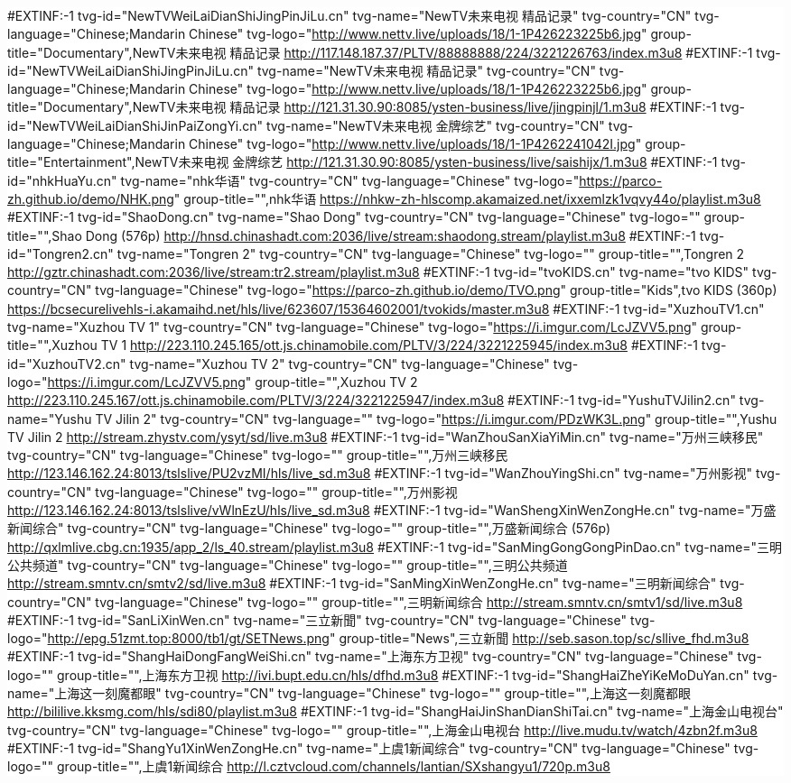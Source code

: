 #EXTINF:-1 tvg-id="NewTVWeiLaiDianShiJingPinJiLu.cn" tvg-name="NewTV未来电视 精品记录" tvg-country="CN" tvg-language="Chinese;Mandarin Chinese" tvg-logo="http://www.nettv.live/uploads/18/1-1P426223225b6.jpg" group-title="Documentary",NewTV未来电视 精品记录
http://117.148.187.37/PLTV/88888888/224/3221226763/index.m3u8
#EXTINF:-1 tvg-id="NewTVWeiLaiDianShiJingPinJiLu.cn" tvg-name="NewTV未来电视 精品记录" tvg-country="CN" tvg-language="Chinese;Mandarin Chinese" tvg-logo="http://www.nettv.live/uploads/18/1-1P426223225b6.jpg" group-title="Documentary",NewTV未来电视 精品记录
http://121.31.30.90:8085/ysten-business/live/jingpinjl/1.m3u8
#EXTINF:-1 tvg-id="NewTVWeiLaiDianShiJinPaiZongYi.cn" tvg-name="NewTV未来电视 金牌综艺" tvg-country="CN" tvg-language="Chinese;Mandarin Chinese" tvg-logo="http://www.nettv.live/uploads/18/1-1P4262241042I.jpg" group-title="Entertainment",NewTV未来电视 金牌综艺
http://121.31.30.90:8085/ysten-business/live/saishijx/1.m3u8
#EXTINF:-1 tvg-id="nhkHuaYu.cn" tvg-name="nhk华语" tvg-country="CN" tvg-language="Chinese" tvg-logo="https://parco-zh.github.io/demo/NHK.png" group-title="",nhk华语
https://nhkw-zh-hlscomp.akamaized.net/ixxemlzk1vqvy44o/playlist.m3u8
#EXTINF:-1 tvg-id="ShaoDong.cn" tvg-name="Shao Dong" tvg-country="CN" tvg-language="Chinese" tvg-logo="" group-title="",Shao Dong (576p)
http://hnsd.chinashadt.com:2036/live/stream:shaodong.stream/playlist.m3u8
#EXTINF:-1 tvg-id="Tongren2.cn" tvg-name="Tongren 2" tvg-country="CN" tvg-language="Chinese" tvg-logo="" group-title="",Tongren 2
http://gztr.chinashadt.com:2036/live/stream:tr2.stream/playlist.m3u8
#EXTINF:-1 tvg-id="tvoKIDS.cn" tvg-name="tvo KIDS" tvg-country="CN" tvg-language="Chinese" tvg-logo="https://parco-zh.github.io/demo/TVO.png" group-title="Kids",tvo KIDS (360p)
https://bcsecurelivehls-i.akamaihd.net/hls/live/623607/15364602001/tvokids/master.m3u8
#EXTINF:-1 tvg-id="XuzhouTV1.cn" tvg-name="Xuzhou TV 1" tvg-country="CN" tvg-language="Chinese" tvg-logo="https://i.imgur.com/LcJZVV5.png" group-title="",Xuzhou TV 1
http://223.110.245.165/ott.js.chinamobile.com/PLTV/3/224/3221225945/index.m3u8
#EXTINF:-1 tvg-id="XuzhouTV2.cn" tvg-name="Xuzhou TV 2" tvg-country="CN" tvg-language="Chinese" tvg-logo="https://i.imgur.com/LcJZVV5.png" group-title="",Xuzhou TV 2
http://223.110.245.167/ott.js.chinamobile.com/PLTV/3/224/3221225947/index.m3u8
#EXTINF:-1 tvg-id="YushuTVJilin2.cn" tvg-name="Yushu TV Jilin 2" tvg-country="CN" tvg-language="" tvg-logo="https://i.imgur.com/PDzWK3L.png" group-title="",Yushu TV Jilin 2
http://stream.zhystv.com/ysyt/sd/live.m3u8
#EXTINF:-1 tvg-id="WanZhouSanXiaYiMin.cn" tvg-name="万州三峡移民" tvg-country="CN" tvg-language="Chinese" tvg-logo="" group-title="",万州三峡移民
http://123.146.162.24:8013/tslslive/PU2vzMI/hls/live_sd.m3u8
#EXTINF:-1 tvg-id="WanZhouYingShi.cn" tvg-name="万州影视" tvg-country="CN" tvg-language="Chinese" tvg-logo="" group-title="",万州影视
http://123.146.162.24:8013/tslslive/vWlnEzU/hls/live_sd.m3u8
#EXTINF:-1 tvg-id="WanShengXinWenZongHe.cn" tvg-name="万盛新闻综合" tvg-country="CN" tvg-language="Chinese" tvg-logo="" group-title="",万盛新闻综合 (576p)
http://qxlmlive.cbg.cn:1935/app_2/ls_40.stream/playlist.m3u8
#EXTINF:-1 tvg-id="SanMingGongGongPinDao.cn" tvg-name="三明公共频道" tvg-country="CN" tvg-language="Chinese" tvg-logo="" group-title="",三明公共频道
http://stream.smntv.cn/smtv2/sd/live.m3u8
#EXTINF:-1 tvg-id="SanMingXinWenZongHe.cn" tvg-name="三明新闻综合" tvg-country="CN" tvg-language="Chinese" tvg-logo="" group-title="",三明新闻综合
http://stream.smntv.cn/smtv1/sd/live.m3u8
#EXTINF:-1 tvg-id="SanLiXinWen.cn" tvg-name="三立新聞" tvg-country="CN" tvg-language="Chinese" tvg-logo="http://epg.51zmt.top:8000/tb1/gt/SETNews.png" group-title="News",三立新聞
http://seb.sason.top/sc/sllive_fhd.m3u8
#EXTINF:-1 tvg-id="ShangHaiDongFangWeiShi.cn" tvg-name="上海东方卫视" tvg-country="CN" tvg-language="Chinese" tvg-logo="" group-title="",上海东方卫视
http://ivi.bupt.edu.cn/hls/dfhd.m3u8
#EXTINF:-1 tvg-id="ShangHaiZheYiKeMoDuYan.cn" tvg-name="上海这一刻魔都眼" tvg-country="CN" tvg-language="Chinese" tvg-logo="" group-title="",上海这一刻魔都眼
http://bililive.kksmg.com/hls/sdi80/playlist.m3u8
#EXTINF:-1 tvg-id="ShangHaiJinShanDianShiTai.cn" tvg-name="上海金山电视台" tvg-country="CN" tvg-language="Chinese" tvg-logo="" group-title="",上海金山电视台
http://live.mudu.tv/watch/4zbn2f.m3u8
#EXTINF:-1 tvg-id="ShangYu1XinWenZongHe.cn" tvg-name="上虞1新闻综合" tvg-country="CN" tvg-language="Chinese" tvg-logo="" group-title="",上虞1新闻综合
http://l.cztvcloud.com/channels/lantian/SXshangyu1/720p.m3u8